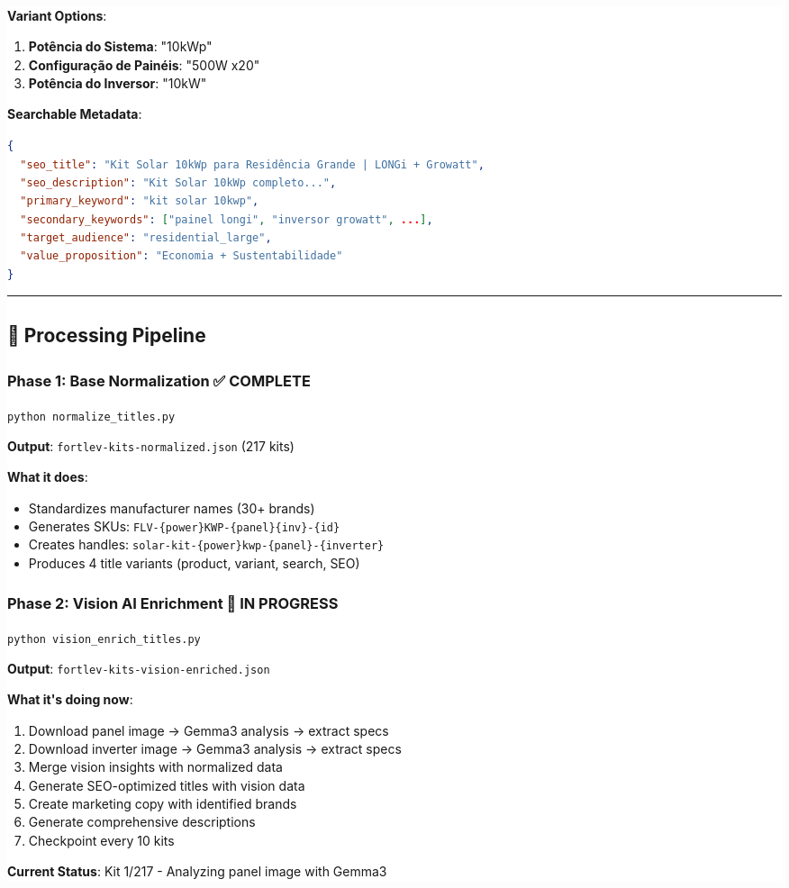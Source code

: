**Variant Options**:

1. **Potência do Sistema**: "10kWp"
2. **Configuração de Painéis**: "500W x20"
3. **Potência do Inversor**: "10kW"

**Searchable Metadata**:

```json
{
  "seo_title": "Kit Solar 10kWp para Residência Grande | LONGi + Growatt",
  "seo_description": "Kit Solar 10kWp completo...",
  "primary_keyword": "kit solar 10kwp",
  "secondary_keywords": ["painel longi", "inversor growatt", ...],
  "target_audience": "residential_large",
  "value_proposition": "Economia + Sustentabilidade"
}
```

---

## 🔄 Processing Pipeline

### Phase 1: Base Normalization ✅ COMPLETE

```bash
python normalize_titles.py
```

**Output**: `fortlev-kits-normalized.json` (217 kits)

**What it does**:

- Standardizes manufacturer names (30+ brands)
- Generates SKUs: `FLV-{power}KWP-{panel}{inv}-{id}`
- Creates handles: `solar-kit-{power}kwp-{panel}-{inverter}`
- Produces 4 title variants (product, variant, search, SEO)

### Phase 2: Vision AI Enrichment 🚀 IN PROGRESS

```bash
python vision_enrich_titles.py
```

**Output**: `fortlev-kits-vision-enriched.json`

**What it's doing now**:

1. Download panel image → Gemma3 analysis → extract specs
2. Download inverter image → Gemma3 analysis → extract specs
3. Merge vision insights with normalized data
4. Generate SEO-optimized titles with vision data
5. Create marketing copy with identified brands
6. Generate comprehensive descriptions
7. Checkpoint every 10 kits

**Current Status**: Kit 1/217 - Analyzing panel image with Gemma3
